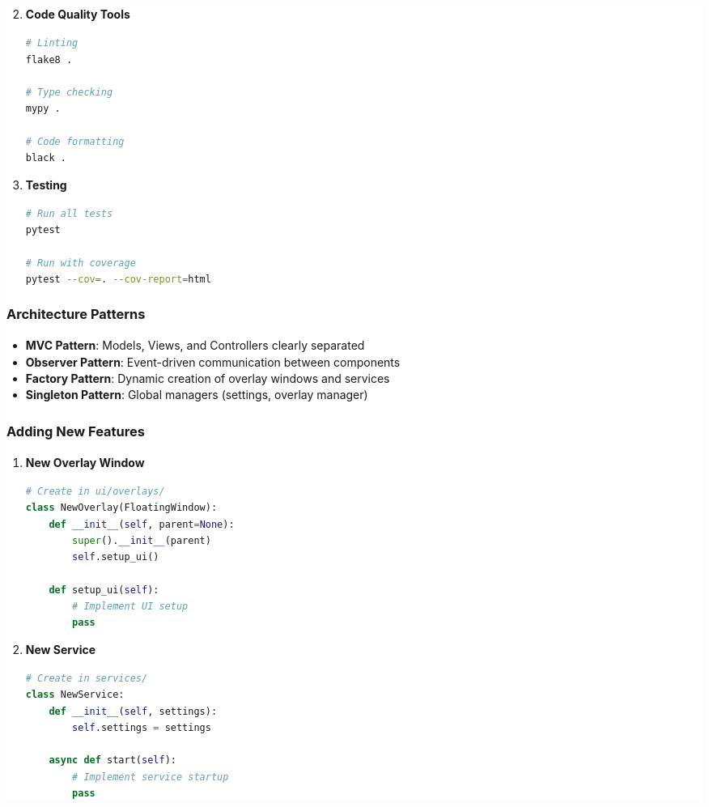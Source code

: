 2. **Code Quality Tools**
   ```bash
   # Linting
   flake8 .
   
   # Type checking
   mypy .
   
   # Code formatting
   black .
   ```

3. **Testing**
   ```bash
   # Run all tests
   pytest
   
   # Run with coverage
   pytest --cov=. --cov-report=html
   ```

### Architecture Patterns

- **MVC Pattern**: Models, Views, and Controllers clearly separated
- **Observer Pattern**: Event-driven communication between components
- **Factory Pattern**: Dynamic creation of overlay windows and services
- **Singleton Pattern**: Global managers (settings, overlay manager)

### Adding New Features

1. **New Overlay Window**
   ```python
   # Create in ui/overlays/
   class NewOverlay(FloatingWindow):
       def __init__(self, parent=None):
           super().__init__(parent)
           self.setup_ui()
       
       def setup_ui(self):
           # Implement UI setup
           pass
   ```

2. **New Service**
   ```python
   # Create in services/
   class NewService:
       def __init__(self, settings):
           self.settings = settings
       
       async def start(self):
           # Implement service startup
           pass
   ```
